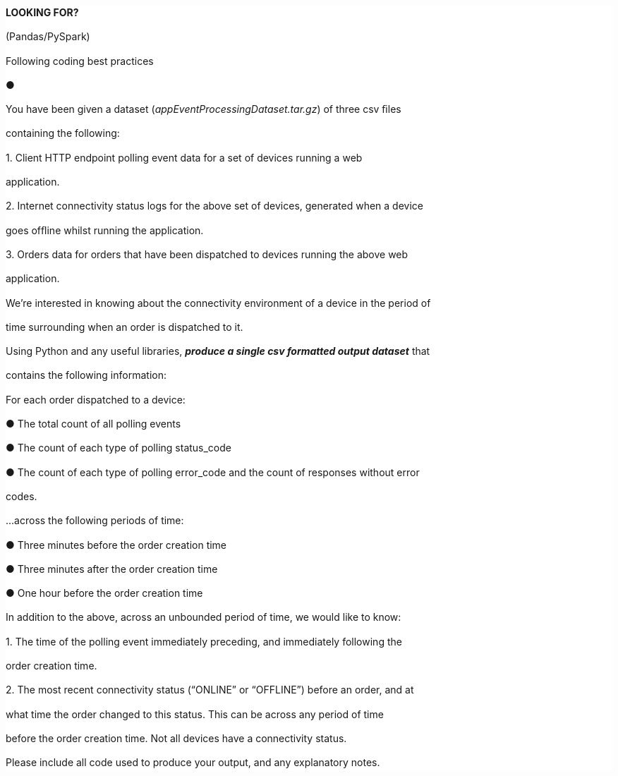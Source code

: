 <a name="br4"></a> 

**LOOKING FOR?**

(Pandas/PySpark)

Following coding best practices

●

You have been given a dataset (*appEventProcessingDataset.tar.gz*) of three csv ﬁles

containing the following:

1\. Client HTTP endpoint polling event data for a set of devices running a web

application.

2\. Internet connectivity status logs for the above set of devices, generated when a device

goes ofﬂine whilst running the application.

3\. Orders data for orders that have been dispatched to devices running the above web

application.

We’re interested in knowing about the connectivity environment of a device in the period of

time surrounding when an order is dispatched to it.

Using Python and any useful libraries, ***produce a single csv formatted output dataset*** that

contains the following information:

For each order dispatched to a device:

● The total count of all polling events

● The count of each type of polling status\_code

● The count of each type of polling error\_code and the count of responses without error

codes.

...across the following periods of time:

● Three minutes before the order creation time

● Three minutes after the order creation time

● One hour before the order creation time

In addition to the above, across an unbounded period of time, we would like to know:

1\. The time of the polling event immediately preceding, and immediately following the

order creation time.



<a name="br5"></a> 

2\. The most recent connectivity status (“ONLINE” or “OFFLINE”) before an order, and at

what time the order changed to this status. This can be across any period of time

before the order creation time. Not all devices have a connectivity status.

Please include all code used to produce your output, and any explanatory notes.

